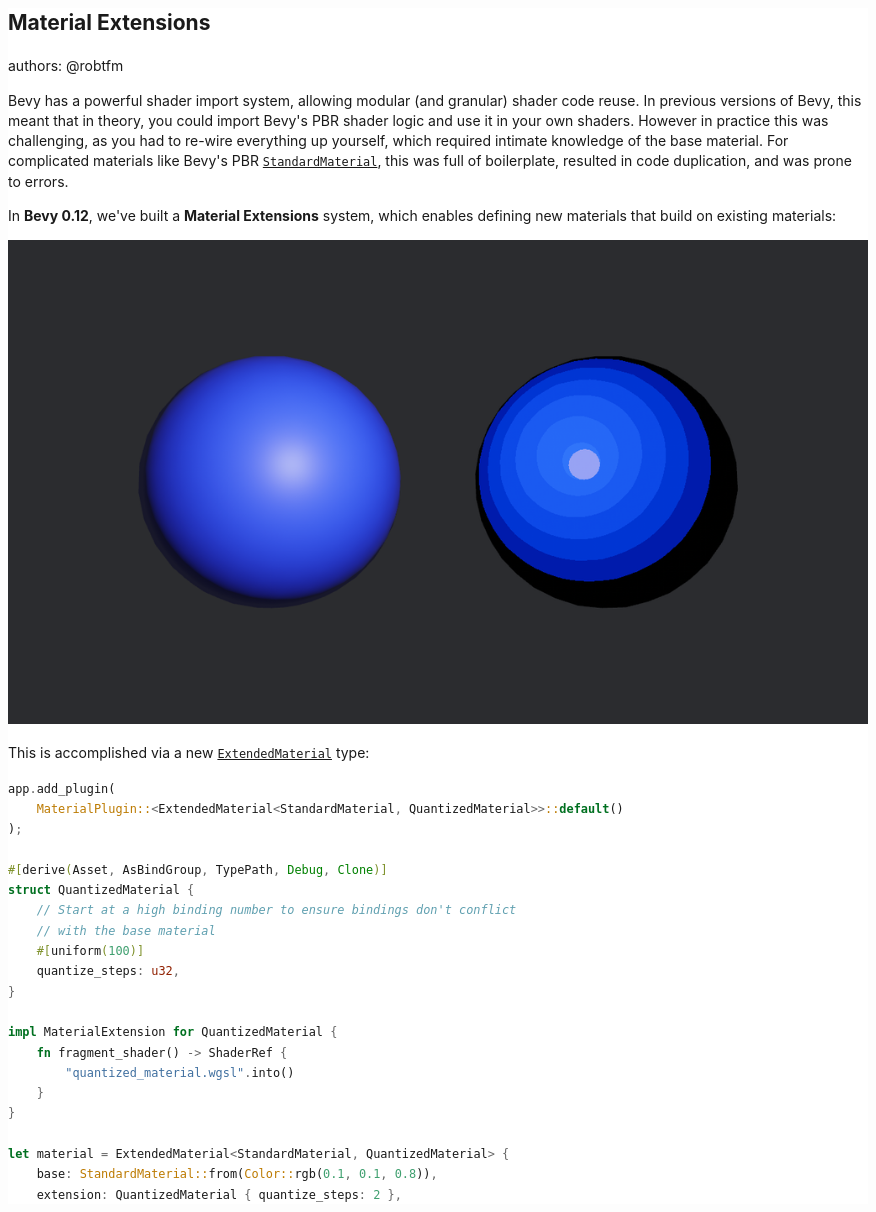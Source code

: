 [`Lifetime`]: https://docs.rs/bevy/0.12.0/bevy/window/enum.Lifetime.html
[`onStop()`]: https://developer.android.com/reference/android/app/Activity#onStop()
[`onRestart()`]: https://developer.android.com/reference/android/app/Activity#onRestart()

## Material Extensions

<div class="release-feature-authors">authors: @robtfm</div>

Bevy has a powerful shader import system, allowing modular (and granular) shader code reuse. In previous versions of Bevy, this meant that in theory, you could import Bevy's PBR shader logic and use it in your own shaders. However in practice this was challenging, as you had to re-wire everything up yourself, which required intimate knowledge of the base material. For complicated materials like Bevy's PBR [`StandardMaterial`], this was full of boilerplate, resulted in code duplication, and was prone to errors.

In **Bevy 0.12**, we've built a **Material Extensions** system, which enables defining new materials that build on existing materials:

![material extension](material_extension.png)

This is accomplished via a new [`ExtendedMaterial`] type:

```rust
app.add_plugin(
    MaterialPlugin::<ExtendedMaterial<StandardMaterial, QuantizedMaterial>>::default()
);

#[derive(Asset, AsBindGroup, TypePath, Debug, Clone)]
struct QuantizedMaterial {
    // Start at a high binding number to ensure bindings don't conflict
    // with the base material
    #[uniform(100)]
    quantize_steps: u32,
}

impl MaterialExtension for QuantizedMaterial {
    fn fragment_shader() -> ShaderRef {
        "quantized_material.wgsl".into()
    }
}

let material = ExtendedMaterial<StandardMaterial, QuantizedMaterial> {
    base: StandardMaterial::from(Color::rgb(0.1, 0.1, 0.8)),
    extension: QuantizedMaterial { quantize_steps: 2 },
```

[`StandardMaterial`]: https://docs.rs/bevy/0.12.0/bevy/pbr/struct.StandardMaterial.html
[`DefaultOpaqueRendererMethod`]: https://docs.rs/bevy/0.12.0/bevy/pbr/struct.DefaultOpaqueRendererMethod.html
[`ShadowMapFilter::Castano13`]: https://docs.rs/bevy/0.12.0/bevy/pbr/enum.ShadowFilteringMethod.html#variant.Castano13
[`ShadowMapFilter::Jimenez14`]: https://docs.rs/bevy/0.12.0/bevy/pbr/enum.ShadowFilteringMethod.html#variant.Jimenez14
[`TransmittedShadowReceiver`]: https://docs.rs/bevy/0.12.0/bevy/pbr/struct.TransmittedShadowReceiver.html
[`Camera3d`]: https://docs.rs/bevy/0.12.0/bevy/core_pipeline/core_3d/struct.Camera3d.html
[`DepthPrepass`]: https://docs.rs/bevy/0.12.0/bevy/core_pipeline/prepass/struct.DepthPrepass.html
[`AssetLoader`]: https://docs.rs/bevy/0.12.0/bevy/asset/trait.AssetLoader.html
[`AssetReader`]: https://docs.rs/bevy/0.12.0/bevy/asset/io/trait.AssetReader.html
[`AssetPlugin`]: https://docs.rs/bevy/0.12.0/bevy/asset/struct.AssetPlugin.html
[`AssetProcessor`]: https://docs.rs/bevy/0.12.0/bevy/asset/processor/struct.AssetProcessor.html
[`Process`]: https://docs.rs/bevy/0.12.0/bevy/asset/processor/trait.Process.html
[`ImageLoader`]: https://docs.rs/bevy/0.12.0/bevy/render/texture/struct.ImageLoader.html
[`CompressedImageSaver`]: https://docs.rs/bevy/0.12.0/bevy/render/texture/struct.CompressedImageSaver.html
[`AssetMode::Unprocessed`]: https://docs.rs/bevy/0.12.0/bevy/asset/enum.AssetMode.html
[`AssetMode::Processed`]: https://docs.rs/bevy/0.12.0/bevy/asset/enum.AssetMode.html
[`LoadAndSave`]: https://docs.rs/bevy/0.12.0/bevy/asset/processor/struct.LoadAndSave.html
[`AssetSaver`]: https://docs.rs/bevy/0.12.0/bevy/asset/saver/trait.AssetSaver.html
[`AssetEvent`]: https://docs.rs/bevy/0.12.0/bevy/asset/enum.AssetEvent.html
[`AssetEvent::LoadedWithDependencies`]: https://docs.rs/bevy/0.12.0/bevy/asset/enum.AssetEvent.html
[`AssetSource`]: https://docs.rs/bevy/0.12.0/bevy/asset/io/struct.AssetSource.html
[`Asset`]: https://docs.rs/bevy/0.12.0/bevy/asset/trait.Asset.html
[`AssetWatcher`]: https://docs.rs/bevy/0.12.0/bevy/asset/io/trait.AssetWatcher.html
[`AssetWriter`]: https://docs.rs/bevy/0.12.0/bevy/asset/io/trait.AssetWriter.html
[`FileAssetReader`]: https://docs.rs/bevy/0.12.0/bevy/asset/io/file/struct.FileAssetReader.html
[`Arc`]: https://doc.rust-lang.org/std/sync/struct.Arc.html
[`AssetPath`]: https://docs.rs/bevy/0.12.0/bevy/asset/struct.AssetPath.html
[`Handle`]: https://docs.rs/bevy/0.12.0/bevy/asset/enum.Handle.html
[`AssetIndex`]: https://docs.rs/bevy/0.12.0/bevy/asset/struct.AssetIndex.html
[`Cow`]: https://doc.rust-lang.org/std/borrow/enum.Cow.html
[`AssetServer`]: https://docs.rs/bevy/0.12.0/bevy/asset/struct.AssetServer.html
[`CowArc`]: https://docs.rs/bevy/0.12.0/bevy/utils/enum.CowArc.html
[`CowArc::Static`]: https://docs.rs/bevy/0.12.0/bevy/utils/enum.CowArc.html#variant.Static
[`ExtendedMaterial`]: https://docs.rs/bevy/0.12.0/bevy/pbr/struct.ExtendedMaterial.html
[`NoAutomaticBatching`]: https://docs.rs/bevy/0.12.0/bevy/render/batching/struct.NoAutomaticBatching.html
[`GpuArrayBuffer`]: https://docs.rs/bevy/0.12.0/bevy/render/render_resource/enum.GpuArrayBuffer.html
[`StorageBuffer`]: https://docs.rs/bevy/0.12.0/bevy/render/render_resource/struct.StorageBuffer.html
[`EntityHashMap`]: https://docs.rs/bevy/0.12.0/bevy/utils/type.EntityHashMap.html
[`ExtractInstancesPlugin`]: https://docs.rs/bevy/0.12.0/bevy/render/extract_instances/struct.ExtractInstancesPlugin.html
[`Material`]: https://docs.rs/bevy/0.12.0/bevy/pbr/trait.Material.html
[`WireframeColor`]: https://docs.rs/bevy/0.12.0/bevy/pbr/wireframe/struct.WireframeColor.html
[`NoWireframe`]: https://docs.rs/bevy/0.12.0/bevy/pbr/wireframe/struct.NoWireframe.html
[`bevy_openxr`]: https://github.com/awtterpip/bevy_openxr/
[`wgpu`]: https://github.com/gfx-rs/wgpu
[`RenderPlugin`]: https://docs.rs/bevy/0.12.0/bevy/render/struct.RenderPlugin.html
[`system.map()`]: https://docs.rs/bevy/0.12.0/bevy/ecs/system/trait.IntoSystem.html#method.map
[`system.pipe()`]: https://docs.rs/bevy/0.12.0/bevy/ecs/system/trait.IntoSystem.html#method.pipe
[`for_each()`]: https://docs.rs/bevy/0.12.0/bevy/ecs/query/struct.QueryParIter.html#method.for_each
[`EntityMut`]: https://docs.rs/bevy/0.12.0/bevy/ecs/world/struct.EntityMut.html
[`EntityWorldMut`]: https://docs.rs/bevy/0.12.0/bevy/ecs/world/struct.EntityWorldMut.html
[`World`]: https://docs.rs/bevy/0.12.0/bevy/ecs/world/struct.World.html
[`UiMaterial`]: https://docs.rs/bevy/0.12.0/bevy/ui/trait.UiMaterial.html
[`Outline`]: https://docs.rs/bevy/0.12.0/bevy/ui/struct.Outline.html
[`Style::border`]: https://docs.rs/bevy/0.12.0/bevy/ui/struct.Style.html
[`FixedUpdate`]: https://docs.rs/bevy/0.12.0/bevy/app/struct.FixedUpdate.html
[`Time`]: https://docs.rs/bevy/0.12.0/bevy/time/struct.Time.html
[`ImagePlugin::default_sampler`]: https://docs.rs/bevy/0.12.0/bevy/render/prelude/struct.ImagePlugin.html#structfield.default_sampler
[`ImageLoaderSettings`]: https://docs.rs/bevy/0.12.0/bevy/render/texture/struct.ImageLoaderSettings.html
[`Input`]: https://docs.rs/bevy/0.12.0/bevy/input/struct.Input.html
[`GamepadButton`]: https://docs.rs/bevy/0.12.0/bevy/input/gamepad/struct.GamepadButton.html
[`GamepadButtonInput`]: https://docs.rs/bevy/0.12.0/bevy/input/gamepad/struct.GamepadButtonInput.html
[`SceneInstanceReady`]: https://docs.rs/bevy/0.12.0/bevy/scene/struct.SceneInstanceReady.html
[`InheritedVisibility`]: https://docs.rs/bevy/0.12.0/bevy/render/view/struct.InheritedVisibility.html
[`ViewVisibility`]: https://docs.rs/bevy/0.12.0/bevy/render/view/struct.ViewVisibility.html
[`ReflectBundle`]: https://docs.rs/bevy/0.12.0/bevy/ecs/reflect/struct.ReflectBundle.html
[`Commands`]: https://docs.rs/bevy/0.12.0/bevy/ecs/system/struct.Commands.html
[`AppTypeRegistry`]: https://docs.rs/bevy/0.12.0/bevy/ecs/reflect/struct.AppTypeRegistry.html
[`ReflectCommandExt`]: https://docs.rs/bevy/0.12.0/bevy/ecs/reflect/trait.ReflectCommandExt.html
[`TypeInfo`]: https://docs.rs/bevy/0.12.0/bevy/reflect/enum.TypeInfo.html
[`TypePath`]: https://docs.rs/bevy/0.12.0/bevy/reflect/trait.TypePath.html
[`DynamicTypePath`]: https://docs.rs/bevy/0.12.0/bevy/reflect/trait.DynamicTypePath.html
[`type_name`]: https://doc.rust-lang.org/std/any/fn.type_name.html